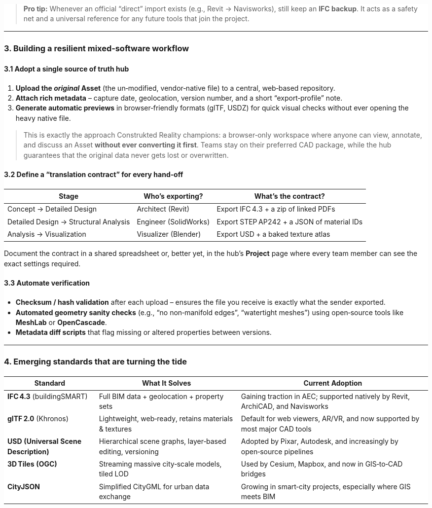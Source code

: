 > **Pro tip:** Whenever an official “direct” import exists (e.g., Revit → Navisworks), still keep an **IFC backup**. It acts as a safety net and a universal reference for any future tools that join the project.

---

### 3. Building a resilient mixed‑software workflow  

#### 3.1 Adopt a **single source of truth** hub  

1. **Upload the *original* Asset** (the un‑modified, vendor‑native file) to a central, web‑based repository.  
2. **Attach rich metadata** – capture date, geolocation, version number, and a short “export‑profile” note.  
3. **Generate automatic previews** in browser‑friendly formats (glTF, USDZ) for quick visual checks without ever opening the heavy native file.

> This is exactly the approach Construkted Reality champions: a browser‑only workspace where anyone can view, annotate, and discuss an Asset **without ever converting it first**. Teams stay on their preferred CAD package, while the hub guarantees that the original data never gets lost or overwritten.

#### 3.2 Define a **“translation contract”** for every hand‑off  

| Stage | Who’s exporting? | What’s the contract? |
|-------|------------------|----------------------|
| Concept → Detailed Design | Architect (Revit) | Export IFC 4.3 + a zip of linked PDFs |
| Detailed Design → Structural Analysis | Engineer (SolidWorks) | Export STEP AP242 + a JSON of material IDs |
| Analysis → Visualization | Visualizer (Blender) | Export USD + a baked texture atlas |

Document the contract in a shared spreadsheet or, better yet, in the hub’s **Project** page where every team member can see the exact settings required.

#### 3.3 Automate verification  

- **Checksum / hash validation** after each upload – ensures the file you receive is exactly what the sender exported.  
- **Automated geometry sanity checks** (e.g., “no non‑manifold edges”, “watertight meshes”) using open‑source tools like **MeshLab** or **OpenCascade**.  
- **Metadata diff scripts** that flag missing or altered properties between versions.

---

### 4. Emerging standards that are turning the tide  

| Standard | What It Solves | Current Adoption |
|----------|----------------|------------------|
| **IFC 4.3** (buildingSMART) | Full BIM data + geolocation + property sets | Gaining traction in AEC; supported natively by Revit, ArchiCAD, and Navisworks |
| **glTF 2.0** (Khronos) | Lightweight, web‑ready, retains materials & textures | Default for web viewers, AR/VR, and now supported by most major CAD tools |
| **USD (Universal Scene Description)** | Hierarchical scene graphs, layer‑based editing, versioning | Adopted by Pixar, Autodesk, and increasingly by open‑source pipelines |
| **3D Tiles (OGC)** | Streaming massive city‑scale models, tiled LOD | Used by Cesium, Mapbox, and now in GIS‑to‑CAD bridges |
| **CityJSON** | Simplified CityGML for urban data exchange | Growing in smart‑city projects, especially where GIS meets BIM |
